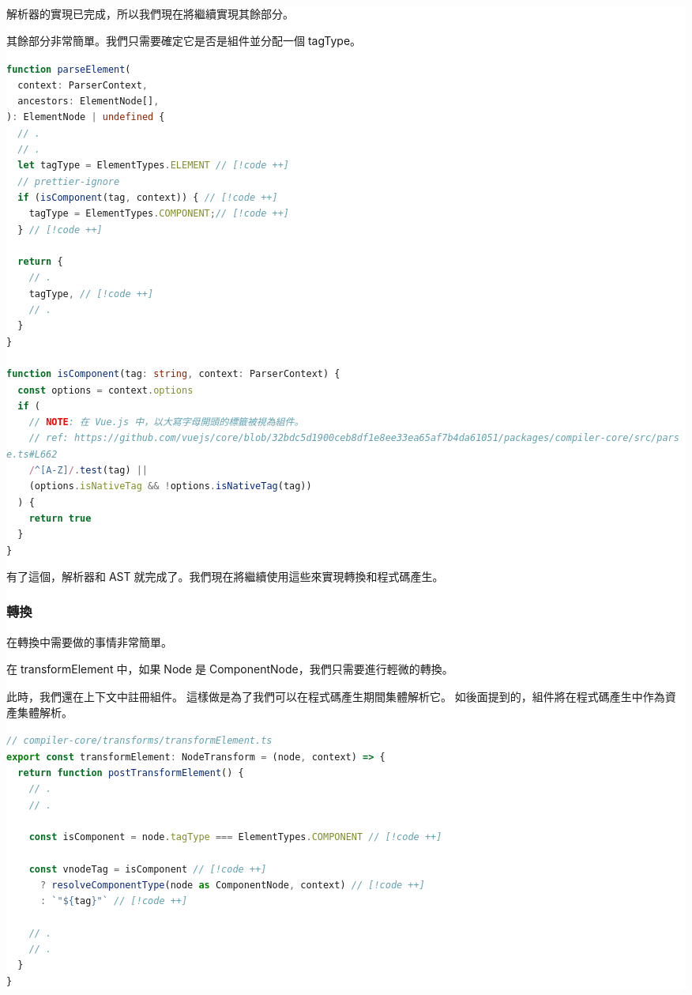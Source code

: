 解析器的實現已完成，所以我們現在將繼續實現其餘部分。

其餘部分非常簡單。我們只需要確定它是否是組件並分配一個 tagType。

```ts
function parseElement(
  context: ParserContext,
  ancestors: ElementNode[],
): ElementNode | undefined {
  // .
  // .
  let tagType = ElementTypes.ELEMENT // [!code ++]
  // prettier-ignore
  if (isComponent(tag, context)) { // [!code ++]
    tagType = ElementTypes.COMPONENT;// [!code ++]
  } // [!code ++]

  return {
    // .
    tagType, // [!code ++]
    // .
  }
}

function isComponent(tag: string, context: ParserContext) {
  const options = context.options
  if (
    // NOTE: 在 Vue.js 中，以大寫字母開頭的標籤被視為組件。
    // ref: https://github.com/vuejs/core/blob/32bdc5d1900ceb8df1e8ee33ea65af7b4da61051/packages/compiler-core/src/parse.ts#L662
    /^[A-Z]/.test(tag) ||
    (options.isNativeTag && !options.isNativeTag(tag))
  ) {
    return true
  }
}
```

有了這個，解析器和 AST 就完成了。我們現在將繼續使用這些來實現轉換和程式碼產生。

### 轉換

在轉換中需要做的事情非常簡單。

在 transformElement 中，如果 Node 是 ComponentNode，我們只需要進行輕微的轉換。

此時，我們還在上下文中註冊組件。
這樣做是為了我們可以在程式碼產生期間集體解析它。
如後面提到的，組件將在程式碼產生中作為資產集體解析。

```ts
// compiler-core/transforms/transformElement.ts
export const transformElement: NodeTransform = (node, context) => {
  return function postTransformElement() {
    // .
    // .

    const isComponent = node.tagType === ElementTypes.COMPONENT // [!code ++]

    const vnodeTag = isComponent // [!code ++]
      ? resolveComponentType(node as ComponentNode, context) // [!code ++]
      : `"${tag}"` // [!code ++]

    // .
    // .
  }
}
```
